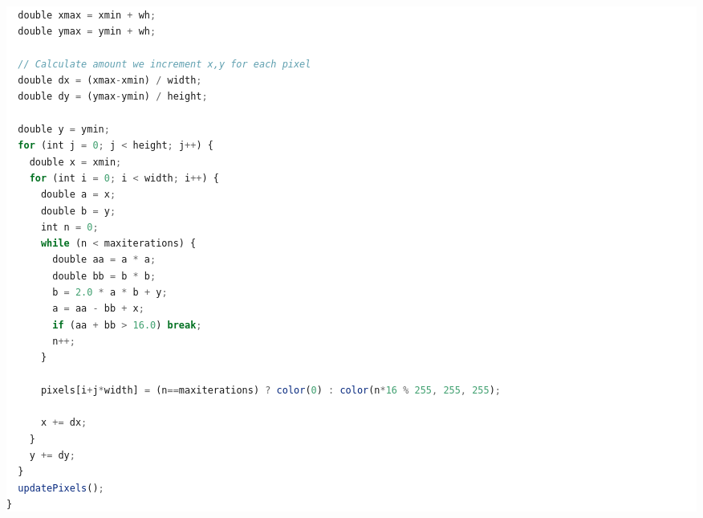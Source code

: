 ```js
  double xmax = xmin + wh;
  double ymax = ymin + wh;
 
  // Calculate amount we increment x,y for each pixel
  double dx = (xmax-xmin) / width;
  double dy = (ymax-ymin) / height;
 
  double y = ymin;
  for (int j = 0; j < height; j++) {
    double x = xmin;
    for (int i = 0; i < width; i++) {
      double a = x;
      double b = y;
      int n = 0;
      while (n < maxiterations) { 
        double aa = a * a; 
        double bb = b * b; 
        b = 2.0 * a * b + y; 
        a = aa - bb + x; 
        if (aa + bb > 16.0) break;
        n++;
      }
 
      pixels[i+j*width] = (n==maxiterations) ? color(0) : color(n*16 % 255, 255, 255);
 
      x += dx;
    }
    y += dy;
  }
  updatePixels();
}
```
